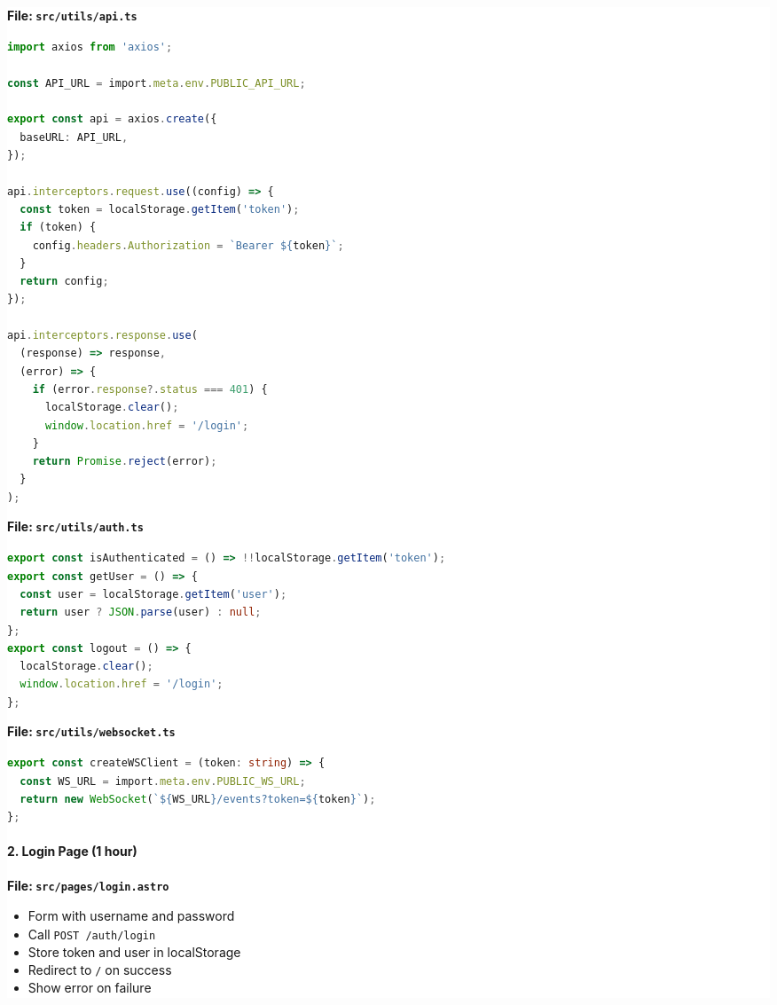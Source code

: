 **File: `src/utils/api.ts`**
```typescript
import axios from 'axios';

const API_URL = import.meta.env.PUBLIC_API_URL;

export const api = axios.create({
  baseURL: API_URL,
});

api.interceptors.request.use((config) => {
  const token = localStorage.getItem('token');
  if (token) {
    config.headers.Authorization = `Bearer ${token}`;
  }
  return config;
});

api.interceptors.response.use(
  (response) => response,
  (error) => {
    if (error.response?.status === 401) {
      localStorage.clear();
      window.location.href = '/login';
    }
    return Promise.reject(error);
  }
);
```

**File: `src/utils/auth.ts`**
```typescript
export const isAuthenticated = () => !!localStorage.getItem('token');
export const getUser = () => {
  const user = localStorage.getItem('user');
  return user ? JSON.parse(user) : null;
};
export const logout = () => {
  localStorage.clear();
  window.location.href = '/login';
};
```

**File: `src/utils/websocket.ts`**
```typescript
export const createWSClient = (token: string) => {
  const WS_URL = import.meta.env.PUBLIC_WS_URL;
  return new WebSocket(`${WS_URL}/events?token=${token}`);
};
```

#### 2. Login Page (1 hour)

**File: `src/pages/login.astro`**
- Form with username and password
- Call `POST /auth/login`
- Store token and user in localStorage
- Redirect to `/` on success
- Show error on failure
